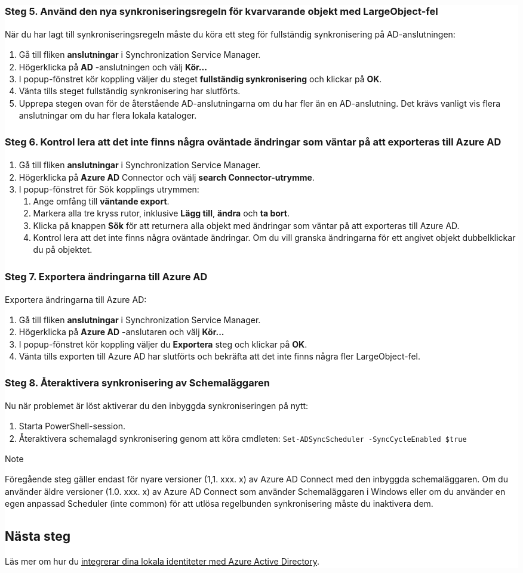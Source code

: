 
### <a name="step-5-apply-the-new-sync-rule-to-remaining-objects-with-largeobject-error"></a>Steg 5. Använd den nya synkroniseringsregeln för kvarvarande objekt med LargeObject-fel
När du har lagt till synkroniseringsregeln måste du köra ett steg för fullständig synkronisering på AD-anslutningen:
1. Gå till fliken **anslutningar** i Synchronization Service Manager.
2. Högerklicka på **AD** -anslutningen och välj **Kör...**
3. I popup-fönstret kör koppling väljer du steget **fullständig synkronisering** och klickar på **OK**.
4. Vänta tills steget fullständig synkronisering har slutförts.
5. Upprepa stegen ovan för de återstående AD-anslutningarna om du har fler än en AD-anslutning. Det krävs vanligt vis flera anslutningar om du har flera lokala kataloger.

### <a name="step-6-verify-there-are-no-unexpected-changes-waiting-to-be-exported-to-azure-ad"></a>Steg 6. Kontrol lera att det inte finns några oväntade ändringar som väntar på att exporteras till Azure AD
1. Gå till fliken **anslutningar** i Synchronization Service Manager.
2. Högerklicka på **Azure AD** Connector och välj **search Connector-utrymme**.
3. I popup-fönstret för Sök kopplings utrymmen:
    1. Ange omfång till **väntande export**.
    2. Markera alla tre kryss rutor, inklusive **Lägg till**, **ändra** och **ta bort**.
    3. Klicka på knappen **Sök** för att returnera alla objekt med ändringar som väntar på att exporteras till Azure AD.
    4. Kontrol lera att det inte finns några oväntade ändringar. Om du vill granska ändringarna för ett angivet objekt dubbelklickar du på objektet.

### <a name="step-7-export-the-changes-to-azure-ad"></a>Steg 7. Exportera ändringarna till Azure AD
Exportera ändringarna till Azure AD:
1. Gå till fliken **anslutningar** i Synchronization Service Manager.
2. Högerklicka på **Azure AD** -anslutaren och välj **Kör...**
4. I popup-fönstret kör koppling väljer du **Exportera** steg och klickar på **OK**.
5. Vänta tills exporten till Azure AD har slutförts och bekräfta att det inte finns några fler LargeObject-fel.

### <a name="step-8-re-enable-sync-scheduler"></a>Steg 8. Återaktivera synkronisering av Schemaläggaren
Nu när problemet är löst aktiverar du den inbyggda synkroniseringen på nytt:
1. Starta PowerShell-session.
2. Återaktivera schemalagd synkronisering genom att köra cmdleten: `Set-ADSyncScheduler -SyncCycleEnabled $true`

> [!Note]
> Föregående steg gäller endast för nyare versioner (1,1. xxx. x) av Azure AD Connect med den inbyggda schemaläggaren. Om du använder äldre versioner (1.0. xxx. x) av Azure AD Connect som använder Schemaläggaren i Windows eller om du använder en egen anpassad Scheduler (inte common) för att utlösa regelbunden synkronisering måste du inaktivera dem.

## <a name="next-steps"></a>Nästa steg
Läs mer om hur du [integrerar dina lokala identiteter med Azure Active Directory](whatis-hybrid-identity.md).